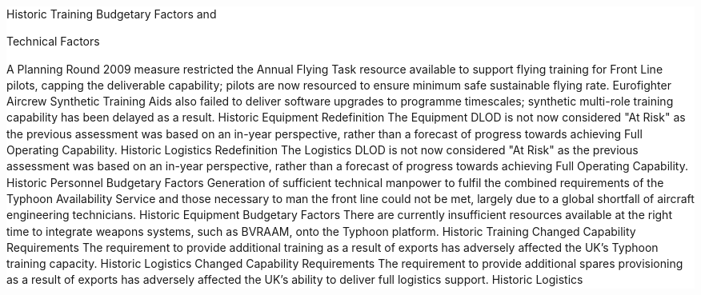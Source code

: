 <td>Historic</td>
<td>Training</td>
<td>Budgetary Factors and

Technical Factors
</td>
<td>A Planning Round 2009 measure restricted the Annual Flying Task resource available to support flying training for Front Line pilots, capping the deliverable capability; pilots are now resourced to ensure minimum safe sustainable flying rate. Eurofighter Aircrew Synthetic Training Aids also failed to deliver software upgrades to programme timescales; synthetic multi-role training capability has been delayed as a result.</td>
</tr>
<tr>
<td>Historic</td>
<td>Equipment</td>
<td>Redefinition</td>
<td>The Equipment DLOD is not now considered "At Risk" as the previous assessment was based on an in-year perspective, rather than a forecast of progress towards achieving Full Operating Capability.</td>
</tr>
<tr>
<td>Historic</td>
<td>Logistics</td>
<td>Redefinition</td>
<td>The Logistics DLOD is not now considered "At Risk" as the previous assessment was based on an in-year perspective, rather than a forecast of progress towards achieving Full Operating Capability.</td>
</tr>
<tr>
<td>Historic</td>
<td>Personnel</td>
<td>
Budgetary Factors
</td>
<td>Generation of sufficient technical manpower to fulfil the combined requirements of the Typhoon Availability Service and those necessary to man the front line could not be met, largely due to a global shortfall of aircraft engineering technicians.</td>
</tr>
<tr>
<td>Historic</td>
<td>Equipment</td>
<td>
Budgetary Factors
</td>
<td>There are currently insufficient resources available at the right time to integrate weapons systems, such as BVRAAM, onto the Typhoon platform.</td>
</tr>
<tr>
<td>Historic</td>
<td>Training</td>
<td>Changed Capability Requirements</td>
<td>The requirement to provide additional training as a result of exports has adversely affected the UK’s Typhoon training capacity.</td>
</tr>
<tr>
<td>Historic</td>
<td>Logistics</td>
<td>Changed Capability Requirements</td>
<td>The requirement to provide additional spares provisioning as a result of exports has adversely affected the UK’s ability to deliver full logistics support.</td>
</tr>
<tr>
<td>Historic</td>
<td>Logistics</td>